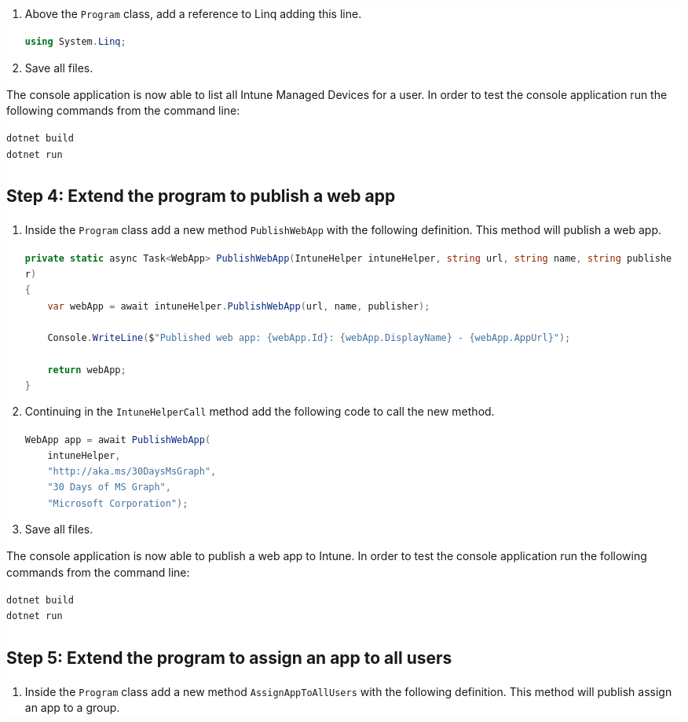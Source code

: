 1. Above the `Program` class, add a reference to Linq adding this line.

    ```cs
    using System.Linq;
    ```

1. Save all files.

The console application is now able to list all Intune Managed Devices for a user. In order to test the console application run the following commands from the command line:

```
dotnet build
dotnet run
```

## Step 4: Extend the program to publish a web app

1. Inside the `Program` class add a new method `PublishWebApp` with the following definition. This method will publish a web app.

    ```cs
    private static async Task<WebApp> PublishWebApp(IntuneHelper intuneHelper, string url, string name, string publisher)
    {
        var webApp = await intuneHelper.PublishWebApp(url, name, publisher);

        Console.WriteLine($"Published web app: {webApp.Id}: {webApp.DisplayName} - {webApp.AppUrl}");

        return webApp;
    }
    ```
1. Continuing in the `IntuneHelperCall` method add the following code to call the new method.

    ```cs
    WebApp app = await PublishWebApp(
        intuneHelper,
        "http://aka.ms/30DaysMsGraph",
        "30 Days of MS Graph",
        "Microsoft Corporation");
    ```

1. Save all files.

The console application is now able to publish a web app to Intune. In order to test the console application run the following commands from the command line:

```
dotnet build
dotnet run
```

## Step 5: Extend the program to assign an app to all users

1. Inside the `Program` class add a new method `AssignAppToAllUsers` with the following definition. This method will publish assign an app to a group.
